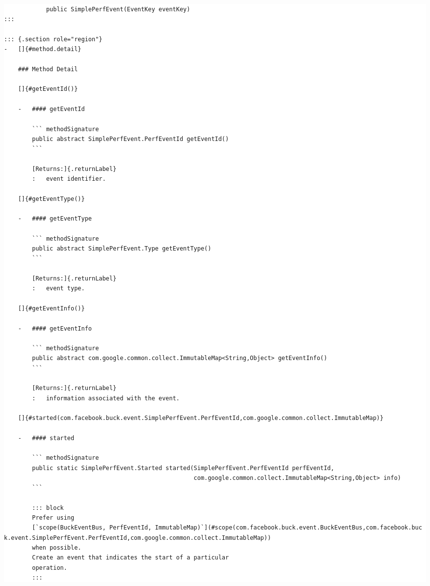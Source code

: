                 public SimplePerfEvent​(EventKey eventKey)
    :::

    ::: {.section role="region"}
    -   []{#method.detail}

        ### Method Detail

        []{#getEventId()}

        -   #### getEventId

            ``` methodSignature
            public abstract SimplePerfEvent.PerfEventId getEventId()
            ```

            [Returns:]{.returnLabel}
            :   event identifier.

        []{#getEventType()}

        -   #### getEventType

            ``` methodSignature
            public abstract SimplePerfEvent.Type getEventType()
            ```

            [Returns:]{.returnLabel}
            :   event type.

        []{#getEventInfo()}

        -   #### getEventInfo

            ``` methodSignature
            public abstract com.google.common.collect.ImmutableMap<String,​Object> getEventInfo()
            ```

            [Returns:]{.returnLabel}
            :   information associated with the event.

        []{#started(com.facebook.buck.event.SimplePerfEvent.PerfEventId,com.google.common.collect.ImmutableMap)}

        -   #### started

            ``` methodSignature
            public static SimplePerfEvent.Started started​(SimplePerfEvent.PerfEventId perfEventId,
                                                          com.google.common.collect.ImmutableMap<String,​Object> info)
            ```

            ::: block
            Prefer using
            [`scope(BuckEventBus, PerfEventId, ImmutableMap)`](#scope(com.facebook.buck.event.BuckEventBus,com.facebook.buck.event.SimplePerfEvent.PerfEventId,com.google.common.collect.ImmutableMap))
            when possible.
            Create an event that indicates the start of a particular
            operation.
            :::
